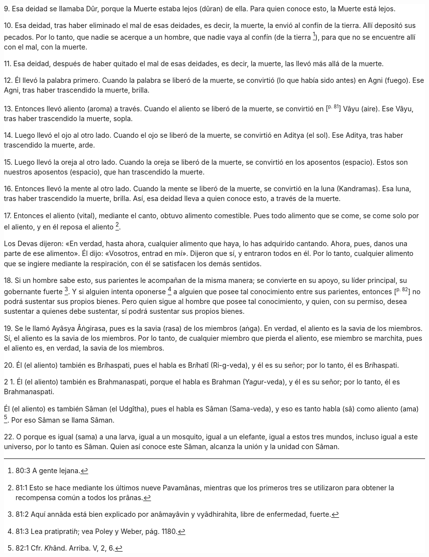 9\. Esa deidad se llamaba Dûr, porque la Muerte estaba lejos (dûran) de ella. Para quien conoce esto, la Muerte está lejos.

10\. Esa deidad, tras haber eliminado el mal de esas deidades, es decir, la muerte, la envió al confín de la tierra. Allí depositó sus pecados. Por lo tanto, que nadie se acerque a un hombre, que nadie vaya al confín (de la tierra [^271]), para que no se encuentre allí con el mal, con la muerte.

11\. Esa deidad, después de haber quitado el mal de esas deidades, es decir, la muerte, las llevó más allá de la muerte.

12\. Él llevó la palabra primero. Cuando la palabra se liberó de la muerte, se convirtió (lo que había sido antes) en Agni (fuego). Ese Agni, tras haber trascendido la muerte, brilla.

13\. Entonces llevó aliento (aroma) a través. Cuando el aliento se liberó de la muerte, se convirtió en <span id="p81">[<sup><small>p. 81</small></sup>]</span> Vâyu (aire). Ese Vâyu, tras haber trascendido la muerte, sopla.

14\. Luego llevó el ojo al otro lado. Cuando el ojo se liberó de la muerte, se convirtió en Aditya (el sol). Ese Aditya, tras haber trascendido la muerte, arde.

15\. Luego llevó la oreja al otro lado. Cuando la oreja se liberó de la muerte, se convirtió en los aposentos (espacio). Estos son nuestros aposentos (espacio), que han trascendido la muerte.

16\. Entonces llevó la mente al otro lado. Cuando la mente se liberó de la muerte, se convirtió en la luna (Kandramas). Esa luna, tras haber trascendido la muerte, brilla. Así, esa deidad lleva a quien conoce esto, a través de la muerte.

17\. Entonces el aliento (vital), mediante el canto, obtuvo alimento comestible. Pues todo alimento que se come, se come solo por el aliento, y en él reposa el aliento [^272].

Los Devas dijeron: «En verdad, hasta ahora, cualquier alimento que haya, lo has adquirido cantando. Ahora, pues, danos una parte de ese alimento». Él dijo: «Vosotros, entrad en mí». Dijeron que sí, y entraron todos en él. Por lo tanto, cualquier alimento que se ingiere mediante la respiración, con él se satisfacen los demás sentidos.

18\. Si un hombre sabe esto, sus parientes le acompañan de la misma manera; se convierte en su apoyo, su líder principal, su gobernante fuerte [^273]. Y si alguien intenta oponerse [^274] a alguien que posee tal conocimiento entre sus parientes, entonces <span id="p82">[<sup><small>p. 82</small></sup>]</span> no podrá sustentar sus propios bienes. Pero quien sigue al hombre que posee tal conocimiento, y quien, con su permiso, desea sustentar a quienes debe sustentar, sí podrá sustentar sus propios bienes.

19\. Se le llamó Ayâsya Âṅgirasa, pues es la savia (rasa) de los miembros (aṅga). En verdad, el aliento es la savia de los miembros. Sí, el aliento es la savia de los miembros. Por lo tanto, de cualquier miembro que pierda el aliento, ese miembro se marchita, pues el aliento es, en verdad, la savia de los miembros.

20\. Él (el aliento) también es B<i>ri</i>haspati, pues el habla es B<i>ri</i>hatî (Ri-g-veda), y él es su señor; por lo tanto, él es B<i>ri</i>haspati.

2 1. Él (el aliento) también es Brahma<i>n</i>aspati, porque el habla es Brahman (Ya<i>g</i>ur-veda), y él es su señor; por lo tanto, él es Brahma<i>n</i>aspati.

Él (el aliento) es también Sâman (el Udgîtha), pues el habla es Sâman (Sama-veda), y eso es tanto habla (sâ) como aliento (ama) [^275]. Por eso Sâman se llama Sâman.

22\. O porque es igual (sama) a una larva, igual a un mosquito, igual a un elefante, igual a estos tres mundos, incluso igual a este universo, por lo tanto es Sâman. Quien así conoce este Sâman, alcanza la unión y la unidad con Sâman.


[^246]: 73:1 Es el tercer Adhyâya del Âra<i>n</i>yaka, pero el primero del Upanishad.
[^247]: 73:2 Este Brâhma<i>n</i>a se encuentra en el texto Mâdhyandina del <i>S</i>atapatha, ed. Weber, X, 6, 4. El comentario explica allí que su objeto es la adoración meditativa de Virâ<i>g</i>, representado metafóricamente en los miembros del caballo. El Sâya<i>n</i>a prescinde de su explicación, ya que, como parte del B<i>ri</i>hadâra<i>n</i>yaka-upanishad, según el Kâ<i>n</i>va-<i>s</i>âkhâ, había sido ampliado y explicado por el Vârttikakâra.
[^248]: 73:3 Agni o fuego, como impregnando todo, como universalmente presente en la naturaleza.
[^249]: 73:4 Pâ<i>g</i>asya es dudoso. El comentarista sugiere pâd-asya, el lugar de los pies, es decir, la pezuña. El griego Pēgasos, o ἵπποι πηλοί, no aclara la palabra. El significado de pezuña difícilmente sería apropiado aquí, y prefiero pecho debido a uras en I, 2, 3. Deussen (Vedânta, p. 8) traduce: die Erde seiner Füsse Schemel; pero necesitamos alguna parte del caballo.
[^250]: 74:1 Guda, al estar en plural, se explica por nâ<i>d</i>î, canal, y sirâ<i>h</i>; pues deberíamos leer sirâ o hirâgraha<i>n</i>e en lugar de <i>s</i>irâ, p. 22, l. 16.
[^251]: 74:2 Klomâna<i>h</i> se explica como un tantum plural (nityam bahuva<i>k</i>anam ekasmin), y al ser descrito como un bulto debajo del corazón, en el lado opuesto del hígado, se supone que son los pulmones.
[^252]: 74:3 'Cuando bosteza.' Ânandagiri.
[^253]: 74:4 La voz se utiliza a veces como un poder personificado del trueno y otros sonidos aéreos, y esto se identifica con la voz del caballo.
[^254]: 74:5 Dos recipientes, para contener las libaciones sacrificiales, se colocan en el Asvamedha delante y detrás del caballo; el primero es de oro y el segundo de plata. Se llaman Mahiman en el lenguaje técnico del ceremonial. El lugar donde se colocan estos recipientes se llama su yoni. Cf. Vâgas. Samhitâ XXIII, 2.
[^255]: 74:6 Llamado el Agni-brâhma<i>n</i>a, y destinado a enseñar el origen de p. 75 Agni, el fuego, que se utiliza aquí para el sacrificio del Caballo. Se encuentra en el <i>S</i>atapatha-brâhma<i>n</i>a, Mâdhyandina-<i>s</i>âkhâ X, 6, 5, y allí se explica como una descripción de Hira<i>n</i>yagarbha.
[^256]: 75:1 Deberíamos leer arkasyârkatvam, como en la edición de Poley, o ark-kasyârkkatvam, para aclarar aún más la etimología. El comentarista interpreta arka en el sentido de fuego, más específicamente el fuego sacrificial empleado en el Sacrificio del Caballo. Puede ser así, pero me parece más natural interpretar arka aquí como agua, de la cual indirectamente se produce fuego. Del agua brota la tierra; en esa tierra él (Mri<i>t</i>yu o Pra<i>g</i>âpati) descansó, y de él, mientras descansaba allí, se produjo el fuego (Virâ<i>g</i>). Ese fuego asumió tres formas: fuego, sol y aire, y en esa triple forma se le llama prâ<i>n</i>a, espíritu.
[^257]: 75:2 Como Agni, Vâyu y Âditya.
[^258]: 75:3 Aquí, Agni (Virâ<i>g</i>) se considera como la representación del fuego del altar en el Sacrificio del Caballo, llamado Arka. El objetivo de todo el Brâhma<i>n</i>a era mostrar el origen y la verdadera naturaleza de ese fuego (arka).
[^259]: 76:1 Es el mismo que antes se llamaba m<i>ri</i>tyu, la muerte, quien, tras tomar consciencia de sí mismo, produjo agua, tierra, fuego, etc. Ahora desea un segundo cuerpo, que es el año, o el sacrificio anual, ya que el año depende del sol (Âditya).
[^260]: 76:2 El comentarista entiende al padre, en lugar del Habla, la madre.
[^261]: 76:3 La teoría interjeccional.
[^262]: 76:4 Todas estas son meras etimologías fantasiosas de a<i>s</i>vamedha y arka.
[^263]: 77:1 O gloria (sentidos) y poder. Com.
[^264]: 77:2 Se consideraba el caballo. Roer.
[^265]: 78:1 Llamado el Udgîtha-brâhma<i>n</i>a. En el Mâdhyandina-<i>s</i>âkhâ, el Upanishad, que consta de seis adhyâyas, comienza con este Brâhma<i>n</i>a (cf. edición de Weber, pág. 104 7; Comentario, pág. 1109).
[^266]: 78:2 El comentarista explica que los Devas y los Asuras son los sentidos, que se inclinan hacia los objetos sagrados o mundanos, hacia el bien o hacia el mal.
[^267]: 78:3 Según el comentarista, los Devas eran menos numerosos y menos fuertes, los Asuras más numerosos y más poderosos.
[^268]: 79:1 Éste es el aliento principal o vital, a veces llamado mukhya.
[^269]: 80:1 Asakta de sa_ñ_<i>g</i>, abrazar; cf. Rig-veda I, 33, 3. Aquí corresponde al alemán anhänglich.
[^270]: 80:2 Véase Deussen, Vedanta, pág. 359.
[^271]: 80:3 A gente lejana.
[^272]: 81:1 Esto se hace mediante los últimos nueve Pavamânas, mientras que los primeros tres se utilizaron para obtener la recompensa común a todos los prâ<i>n</i>as.
[^273]: 81:2 Aquí annâda está bien explicado por anâmayâvin y vyâdhirahita, libre de enfermedad, fuerte.
[^274]: 81:3 Lea pratiprati<i>h</i>; vea Poley y Weber, pág. 1180.
[^275]: 82:1 Cfr. <i>Kh</i>ând. Arriba. V, 2, 6.
[^276]: 82:2 No se usa aquí en el sentido de canción o himno, sino como un acto de adoración conectado con el Sâman. Comm.
[^277]: 83:1 La ascensión es una ceremonia mediante la cual quien la realiza alcanza a los dioses o se convierte en uno. Consiste en la recitación de tres Yagus, y se prescribe que tenga lugar cuando el sacerdote Prastotri comienza a cantar su himno.
[^278]: 84:1 Véase Deussen, Vedânta, pág. 86.
[^279]: 84:2 Él sabe que él es el Prana, y que este Prana es el Samán. Ese Prana no puede ser derrotado por los Asuras, es decir, por los sentidos adictos al mal; es puro, y los cinco sentidos, al refugiarse en él, recuperan allí su naturaleza original, el fuego, etc. El Prana es el Ser de todas las cosas, también del habla (Ri-g-ya-g-u-h-sâmodgîtha) y del Samán que debe ser cantado, y bien cantado. El Prâ<i>n</i>a permea a todas las criaturas, y aquel que se identifica con ese Prâ<i>n</i>a, obtiene las recompensas mencionadas en el Brâhma<i>n</i>a. Comm.
[^280]: 84:3 En relación con loka<i>g</i>it, lokyatâ se explica aquí, y probablemente se haya entendido como la dignidad para ser admitido en el mundo superior. Originalmente, lokyatâ y alokyatâ significaban lo correcto y lo incorrecto. Véase también I, 5, 17.
[^281]: 85:1 Llamado Purushavidhabrâhma<i>n</i>a (Mâdhyandina-<i>s</i>âkhâ, pág. 1050). Véase Muir, Textos Sánscritos Originales, vol. I, pág. 24.
[^282]: 85:2 El Com. explica sva<i>h</i> por âtmana<i>h</i>, refiriéndose a sí mismo. Pero véase Boehtlingk, Sanskrit Chrestomathie, pág. 357.
[^283]: 85:3 Roer traduce: «Por lo tanto, esto era solo la mitad de sí mismo, como un guisante partido lo es de un todo». Brigala es la mitad de algo. Muir (Textos Sánscritos Originales, vol. I, pág. 25) traduce: «Yâ<i>g</i>_ñ_avalkya ha dicho que este ser es como la mitad de un guisante partido». He traducido la oración según la conjetura del profesor Boehtlingk (Chrestomathie, 2.ª ed., pág. 357), aunque el singular después del dual (sva<i>h</i>) es irregular.
[^284]: 86:1 La lectura avir itaro, es decir, itarâ u, no se encuentra en el texto de Kâ<i>n</i>va. Véase Böhtlingk, Chrestomathie, pág. 357.
[^285]: 86:2 Soplaba con la boca mientras se frotaba con las manos.
[^286]: 87:1 O, cuando creó los mejores dioses.
[^287]: 87:2 Como hombre y sacrificador. Com.
[^288]: 87:3 La Comisión toma asau-nâmâ como compuesto, en lugar de ida<i>m</i>\-nâmâ. Leí asau nâma; su nombre es Devadatta, etc. El Dr. Boehtlingk, quien en su Chrestomathie (2.ª ed., pág. 31) había aceptado las opiniones del comentarista, me informa que ha cambiado de opinión y cree que deberíamos leer asaú nâ'ma.
[^289]: 87:4 Cf. Kaush. Br. Up. VI, 19.
[^290]: 87:5 Así como uno reencuentra el ganado perdido siguiendo sus pasos, así uno encuentra todo, si ha encontrado al Ser.' Comm.
[^291]: 88:1 Sobre rudh, perder, véase Taitt. Sa<i>m</i>h. II, 6, 8, 5, págs. 765, 771, como lo señaló el Dr. Boehtlingk. Sobre î<i>s</i>varo (yat) tathaiva syât, véase Boehtlingk, sv.
[^292]: 89:1 Observe el cambio de tad, it, a sa, he.
[^293]: 89:2 Más poderoso que los Kshatra o casta guerrera. Com.
[^294]: 90:1 Es disfrutado por todos ellos. Com.
[^295]: 91:1 Quíntuple, compuesto de mente, habla, aliento, ojo y oído. Véase Taitt. Up. I, 7, 1.
[^296]: 91:2 Texto Mâdhyandina, pág. 1054.
[^297]: 92:1 Pertenece a todos los seres.
[^298]: 92:2 Esto implicaría 360 días de sacrificio, cada uno con dos oblaciones, es decir, 720 oblaciones.
[^299]: 93:1 Aquellos que disfrutan de la comida, se convierten en creadores. Com.
[^300]: 93:2 Véase Deussen, Vedânta, pág. 358.
[^301]: 93:3 Firmeza, fuerza. Com.
[^302]: 94:1 'El alimento (habla), habiendo sido conocido, puede ser consumido.' Com.
[^303]: 94:2 Esto era adhibhautika, con referencia a los bhûtas, seres. A continuación sigue el adhidaivika, con referencia a los devas, dioses. Comm.
[^304]: 95:1 Destinado a nychthemera.
[^305]: 95:2 Cuando es simplemente invisible en la luna nueva.
[^306]: 96:1 Roer parece haber leído sa<i>m</i>naya, 'toda esta multitud'. Yo leí, etan mi sarva<i>m</i> sann ayam ito 'bhuna<i>g</i>ad iti.
[^307]: 96:2 La Comunión deriva putra de pu (pûr), llenar, y tra (trâ), liberar, un liberador que llena los huecos dejados por el padre, un recurso provisional. Otros lo derivan de put, un infierno, y tri, proteger; cf. Manu IX, 138.
[^308]: 96:3 'El manushya-loka, no el pit<i>ri</i>-loka y el deva-loka'. Com.
[^309]: 97:1 «Los individuos sufren porque uno causa dolor a otro. Pero en el alma universal, donde todos los individuos son uno, sus sufrimientos se neutralizan». Com.
[^310]: 97:2 El upâsana o adoración meditativa.
[^311]: 98:1 El prâ<i>n</i>a-vrata y el vâyu-vrata. Com.
[^312]: 99:1 Texto Mâdhyandina, pág. 1058.